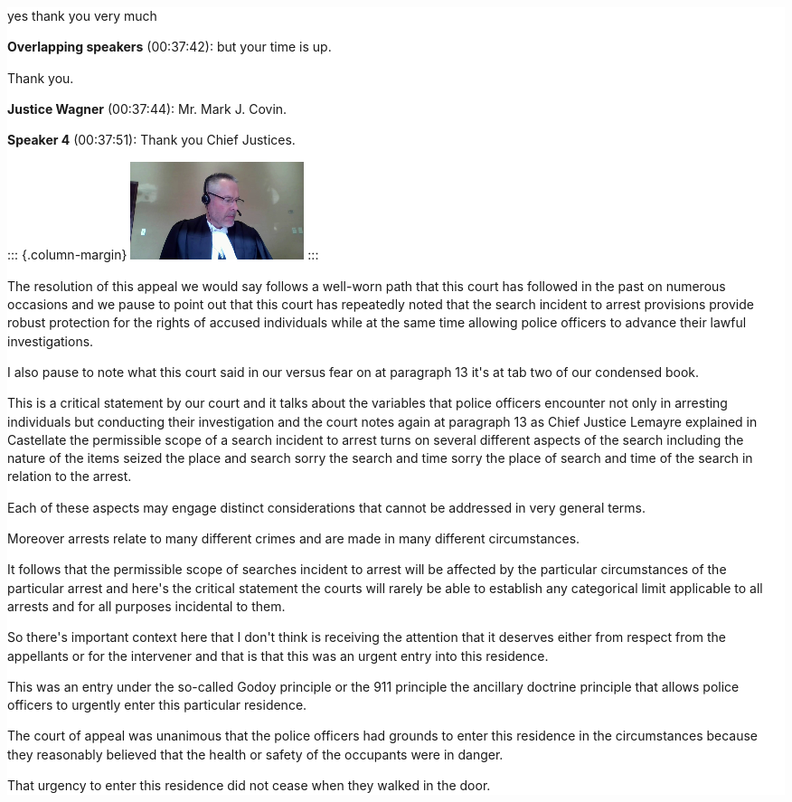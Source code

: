 yes thank you very much

**Overlapping speakers** (00:37:42): but your time is up.

Thank you.

**Justice Wagner** (00:37:44): Mr. Mark J. Covin.

**Speaker 4** (00:37:51): Thank you Chief Justices.

::: {.column-margin}
![](2348.png)
:::

The resolution of this appeal we would say follows a well-worn path that this court has followed in the past on numerous occasions and we pause to point out that this court has repeatedly noted that the search incident to arrest provisions provide robust protection for the rights of accused individuals while at the same time allowing police officers to advance their lawful investigations.

I also pause to note what this court said in our versus fear on at paragraph 13 it's at tab two of our condensed book.

This is a critical statement by our court and it talks about the variables that police officers encounter not only in arresting individuals but conducting their investigation and the court notes again at paragraph 13 as Chief Justice Lemayre explained in Castellate the permissible scope of a search incident to arrest turns on several different aspects of the search including the nature of the items seized the place and search sorry the search and time sorry the place of search and time of the search in relation to the arrest.

Each of these aspects may engage distinct considerations that cannot be addressed in very general terms.

Moreover arrests relate to many different crimes and are made in many different circumstances.

It follows that the permissible scope of searches incident to arrest will be affected by the particular circumstances of the particular arrest and here's the critical statement the courts will rarely be able to establish any categorical limit applicable to all arrests and for all purposes incidental to them.

So there's important context here that I don't think is receiving the attention that it deserves either from respect from the appellants or for the intervener and that is that this was an urgent entry into this residence.

This was an entry under the so-called Godoy principle or the 911 principle the ancillary doctrine principle that allows police officers to urgently enter this particular residence.

The court of appeal was unanimous that the police officers had grounds to enter this residence in the circumstances because they reasonably believed that the health or safety of the occupants were in danger.

That urgency to enter this residence did not cease when they walked in the door.

